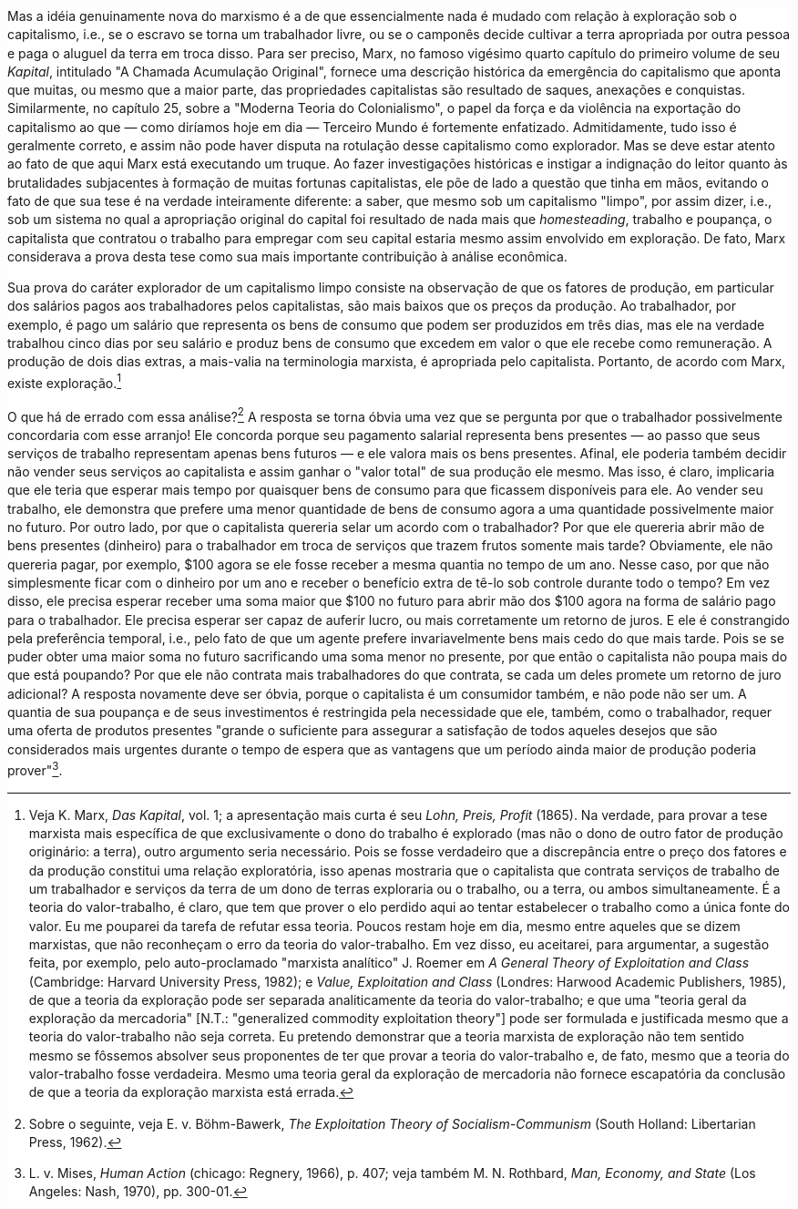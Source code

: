 Mas a idéia genuinamente nova do marxismo é a de que essencialmente nada é mudado com relação à exploração sob o capitalismo, i.e., se o escravo se torna um trabalhador livre, ou se o camponês decide cultivar a terra apropriada por outra pessoa e paga o aluguel da terra em troca disso. Para ser preciso, Marx, no famoso vigésimo quarto capítulo do primeiro volume de seu _Kapital_, intitulado "A Chamada Acumulação Original", fornece uma descrição histórica da emergência do capitalismo que aponta que muitas, ou mesmo que a maior parte, das propriedades capitalistas são resultado de saques, anexações e conquistas. Similarmente, no capítulo 25, sobre a "Moderna Teoria do Colonialismo", o papel da força e da violência na exportação do capitalismo ao que — como diríamos hoje em dia — Terceiro Mundo é fortemente enfatizado. Admitidamente, tudo isso é geralmente correto, e assim não pode haver disputa na rotulação desse capitalismo como explorador. Mas se deve estar atento ao fato de que aqui Marx está executando um truque. Ao fazer investigações históricas e instigar a indignação do leitor quanto às brutalidades subjacentes à formação de muitas fortunas capitalistas, ele põe de lado a questão que tinha em mãos, evitando o fato de que sua tese é na verdade inteiramente diferente: a saber, que mesmo sob um capitalismo "limpo", por assim dizer, i.e., sob um sistema no qual a apropriação original do capital foi resultado de nada mais que _homesteading_, trabalho e poupança, o capitalista que contratou o trabalho para empregar com seu capital estaria mesmo assim envolvido em exploração. De fato, Marx considerava a prova desta tese como sua mais importante contribuição à análise econômica.

Sua prova do caráter explorador de um capitalismo limpo consiste na observação de que os fatores de produção, em particular dos salários pagos aos trabalhadores pelos capitalistas, são mais baixos que os preços da produção. Ao trabalhador, por exemplo, é pago um salário que representa os bens de consumo que podem ser produzidos em três dias, mas ele na verdade trabalhou cinco dias por seu salário e produz bens de consumo que excedem em valor o que ele recebe como remuneração. A produção de dois dias extras, a mais-valia na terminologia marxista, é apropriada pelo capitalista. Portanto, de acordo com Marx, existe exploração.[^4]

O que há de errado com essa análise?[^5] A resposta se torna óbvia uma vez que se pergunta por que o trabalhador possivelmente concordaria com esse arranjo! Ele concorda porque seu pagamento salarial representa bens presentes — ao passo que seus serviços de trabalho representam apenas bens futuros — e ele valora mais os bens presentes. Afinal, ele poderia também decidir não vender seus serviços ao capitalista e assim ganhar o "valor total" de sua produção ele mesmo. Mas isso, é claro, implicaria que ele teria que esperar mais tempo por quaisquer bens de consumo para que ficassem disponíveis para ele. Ao vender seu trabalho, ele demonstra que prefere uma menor quantidade de bens de consumo agora a uma quantidade possivelmente maior no futuro. Por outro lado, por que o capitalista quereria selar um acordo com o trabalhador? Por que ele quereria abrir mão de bens presentes (dinheiro) para o trabalhador em troca de serviços que trazem frutos somente mais tarde? Obviamente, ele não quereria pagar, por exemplo, \$100 agora se ele fosse receber a mesma quantia no tempo de um ano. Nesse caso, por que não simplesmente ficar com o dinheiro por um ano e receber o benefício extra de tê-lo sob controle durante todo o tempo? Em vez disso, ele precisa esperar receber uma soma maior que \$100 no futuro para abrir mão dos \$100 agora na forma de salário pago para o trabalhador. Ele precisa esperar ser capaz de auferir lucro, ou mais corretamente um retorno de juros. E ele é constrangido pela preferência temporal, i.e., pelo fato de que um agente prefere invariavelmente bens mais cedo do que mais tarde. Pois se se puder obter uma maior soma no futuro sacrificando uma soma menor no presente, por que então o capitalista não poupa mais do que está poupando? Por que ele não contrata mais trabalhadores do que contrata, se cada um deles promete um retorno de juro adicional? A resposta novamente deve ser óbvia, porque o capitalista é um consumidor também, e não pode não ser um. A quantia de sua poupança e de seus investimentos é restringida pela necessidade que ele, também, como o trabalhador, requer uma oferta de produtos presentes "grande o suficiente para assegurar a satisfação de todos aqueles desejos que são considerados mais urgentes durante o tempo de espera que as vantagens que um período ainda maior de produção poderia prover"[^6].


[^1]: Sobre o seguinte, veja K. Marx e F. Engels, _Manifesto Comunista_ (1848); K. Marx, _Das Kapital_, 3 vols. (1867; 1885; 1894); dos marxistas contemporâneos, E. Mandel, _Marxist Economic Theory_ (Londres: Merlin, 1962); idem, _Late Capitalism_ (londres: New Left Books, 1975); P. Baran e P. Sweezy, _Monopoly Capital_ (Nova York: Monthly Review Press, 1966); para uma perspectiva não-marxista, L. Kolakowski, _Main Currents of Marxism_, G. Wetter, _Sovietideologie heute_ (Frankfurt/M.: Fischer, 1962), vol. 1; W. Leonhard, _Sovietideologie heute_ (Frankfurt/M.: Fischer, 1962), vol. 2.
[^2]: _Manifesto Comunista_, seção 1.
[^3]: _Manifesto Comunista_, seção 2, últimos dois parágrafos; F. Engels, _Von der Autoritaet_ in: Marx e Engels, _Ausgewaehlte Schriften_, 2 vols. (Berlim Ocidental: Dietz, 1953), vol. 1, p. 606; idem, _Die Entwicklung des Sozialismus von der Utopie zur Wissenschaft, idem_, vol. 2, p. 139.
[^4]: Veja K. Marx, _Das Kapital_, vol. 1; a apresentação mais curta é seu _Lohn, Preis, Profit_ (1865). Na verdade, para provar a tese marxista mais específica de que exclusivamente o dono do trabalho é explorado (mas não o dono de outro fator de produção originário: a terra), outro argumento seria necessário. Pois se fosse verdadeiro que a discrepância entre o preço dos fatores e da produção constitui uma relação exploratória, isso apenas mostraria que o capitalista que contrata serviços de trabalho de um trabalhador e serviços da terra de um dono de terras exploraria ou o trabalho, ou a terra, ou ambos simultaneamente. É a teoria do valor-trabalho, é claro, que tem que prover o elo perdido aqui ao tentar estabelecer o trabalho como a única fonte do valor. Eu me pouparei da tarefa de refutar essa teoria. Poucos restam hoje em dia, mesmo entre aqueles que se dizem marxistas, que não reconheçam o erro da teoria do valor-trabalho. Em vez disso, eu aceitarei, para argumentar, a sugestão feita, por exemplo, pelo auto-proclamado "marxista analítico" J. Roemer em _A General Theory of Exploitation and Class_ (Cambridge: Harvard University Press, 1982); e _Value, Exploitation and Class_ (Londres: Harwood Academic Publishers, 1985), de que a teoria da exploração pode ser separada analiticamente da teoria do valor-trabalho; e que uma "teoria geral da exploração da mercadoria" [N.T.: "generalized commodity exploitation theory"] pode ser formulada e justificada mesmo que a teoria do valor-trabalho não seja correta. Eu pretendo demonstrar que a teoria marxista de exploração não tem sentido mesmo se fôssemos absolver seus proponentes de ter que provar a teoria do valor-trabalho e, de fato, mesmo que a teoria do valor-trabalho fosse verdadeira. Mesmo uma teoria geral da exploração de mercadoria não fornece escapatória da conclusão de que a teoria da exploração marxista está errada.
[^5]: Sobre o seguinte, veja E. v. Böhm-Bawerk, _The Exploitation Theory of Socialism-Communism_ (South Holland: Libertarian Press, 1962).
[^6]: L. v. Mises, _Human Action_ (chicago: Regnery, 1966), p. 407; veja também M. N. Rothbard, _Man, Economy, and State_ (Los Angeles: Nash, 1970), pp. 300-01.
[^7]: Sobre a teoria do juro da preferência temporal, em adição aos trabalhos citados nas notas 5 e 6, veja também F. Fetter, _Capital, Interest, and Rent_ (Kansas City: Sheed Andrews and Mcmeel, 1977).
[^8]: Sobre o seguinte, veja H. H. Hoppe, _A Theory of Socialism and Capitalism_ (Boston: Kluwer, 1988); idem, "Why Socialism Must Fail", _Free Market_, Julho 1988; idem, "The Economics and Sociology of Taxation", in: _Taxation: An Austrian View_, editado por Lew Rockwell (Auburn: Mises Institute, 1990). Prestes a ser publicado.
[^9]: As contribuições de Mises à teoria da exploração e de classe não são sistemáticas. No entanto, através de seus escritos, ele apresenta interpretações históricas e sociológicas que são análises de classe, mesmo que implicitamente. Digna de nota aqui é a sua aguda análise da colaboração entre o governo e a elite bancária em destruir o padrão-ouro para aumentar seus poderes inflacionários como meio de redistribuição de renda e riqueza fraudulenta e exploratoriamente em favor deles próprios. Veja, por exemplo, seu _Monetary Stabilization e Cyclical Policy_ (1928) in: idem, _On the Manipulation of Money and Credit_, editado por B. Greaves (Dobbs Ferry: Free Market Books, 1978); veja também seu _Socialism_ (Indianapolis: Liberty Fund, 1981), capítulo 20; _The Clash of Group Interests and Other Essays_, Occasional Paper no. 7 (Nova York: Center for Libertarian Studies, 1978). Contudo, Mises não fornece um status sistemático à análise de classe e à teoria da exploração porque ele em última análise incorretamente concebe exploração como um mero erro intelectual, que a análise econômica correta pode dissipar. Ele falha em reconhecer completamente que a exploração é também, e provavelmente bem mais, um problema de motivação moral que existe a despeito de toda análise econômica. Rothbard adiciona este insight à estrutura misesiana da economia austríaca e torna a análise do poder e das elites de poder uma parte integral da teoria econômica e das explicações históricas-sociológicas; e ele sistematicamente expande o argumento austríaco contra a exploração para incluir a ética em adição à teoria econômica, i.e., uma teoria de justiça lado a lado de uma teoria de eficiência, pois assim a classe dominante pode também ser atacada como imoral. Para a teoria do poder, classe e exploração de Rothbard, veja em particular seu _Power and Market_ (Kansas City: Sheed Andrews and McMeel, 1977); _For a New Liberty_ (New York: McMillan, 1978); _The Mystery of Banking_ (Nova York: Richardson and Snyder, 1983); _America's Great Depression_ (Kansas City: Shjeed and Ward, 1975). Sobre os importantes precursores da análise de classe austríaca, veja L. Liggio, "Charles Dunoyer e o Liberalismo Clássico Francês", _Journal of Libertarian Studies 1_, no. 3, 1977; R. Raico, "Classical Liberal Exploitation Theory", idem; M. Weinburg, "The Social Analysis of Three Early 19th Century French Liberals: Say, Comte, and Dunoyer", _Journal of Libertarian Studies 2_, no.1, 1978; J. T. Salerno, "Comment on the French Liberal School", Idem; D. M. Hart, "Gustave de MOlinari and the Anti-Statist Liberal Tradition", 3 partes, _Journal of Libertarian Studies 5_, nos. 3 e 4, 1981.
[^10]: Sobre isso, veja também H. H. Hoppe, _A Theory of Socialism and Capitalism_; idem "The Justice of Economic Efficiency", _Austrian Economics Newsletter_, 1, 1988; idem, "The Ultimate Justification of the Private Property Ethics", _Liberty_, Setembro 1988.
[^11]: Veja sobre esse tema também Lord (John) Action, _Essays in the History of Liberty_ (Indianapolis: Liberty Fund, 1985), F. Oppenheimer, _System der Soziologie, Vol. II: Der Staat_ (Stuttgart: G. Fischer, 1964); A. Ruestow, _Freedom and Domination_ (Princeton: Princeton University Press, 1986).
[^12]: Sobre isso, veja M. N. Rothbard, "Left and Right: The Prospects for Liberty" in: idem, _Egalitarianism as a Revolt Against Nature and Other Essays_ (Washington, D. C.: Libertarian Review Press, 1974).
[^13]: Apesar de toda a propaganda socialista em contrário, a falsidade da descrição marxista dos capitalistas e trabalhadores como classes antagônicas também vem a carregar certas observações empíricas: logicamente falando, as pessoas podem ser divididas em classes de maneiras infinitamente diferentes. De acordo com a metodologia ortodoxa positivista (a qual eu considero falsa, mas pretendo aceitar aqui para argumentar), o melhor sistema de classficação é aquele que nos ajuda a prever melhor. Contudo, a classifciação de pessoas como capitalistas e trabalhadores (ou como representantes de variados graus da condição de capitalista ou da condição de trabalhador) é praticamente inútil para prever qual posição uma pessoa vai tomar sobre as questões políticas, sociais ou econômicas fundamentais. Ao contrário disso, a correta classificação de pessoas como produtores de impostos e regulados vs. consumidores de impostos e reguladores (ou como representativos de variados graus da condição de produtores ou consumidores de impostos) é de fato um poderoso previsor. Sociólogos têm quase sempre negligenciado isso por causa dos preconceitos marxistas quase que universalmente dividos entre eles. Mas a experiência cotidiana corrobora esmagadoramente minha tese: descubra se alguém é um funcionário público ou não (e sua posição e salário), e se a renda e a riqueza de uma pessoa é determinada, e em qual medida, pelas compras do setor público e/ou pelas ações regulatórias — as pessoas sistematicamente diferirão na sua resposta às questões políticas fundamentais, dependendo de suas classificações como consumidores diretos ou indiretos de impostos ou como produtores de impostos!
[^14]: F. Oppenheimer, _System der Soziologie_, vol. 2, pp. 322-23, apresenta a questão dessa forma: "A norma básica do estado é poder. Isto é, visto pelo lado de sua origem: violência transformada em poder. Violência é uma das forças mais poderosas para moldar a sociedade, mas não é em si uma forma de interação _social_. Ela precisa se tornar lei no sentido positivo deste termo, isto é, sociologicamente falando, ela precisa permitir o desenvolvimento de um sistema de 'reciprocidade subjetiva'; e isso só é possível através de um sistema de restrições auto-impostas quanto ao uso de violência e com a presunção de certas obrigações por seus arrogados direitos. Neste sentido, a violência é transformada em poder e um relacionamento de dominação emerge que não é aceito somente pelos governantes, mas, sob circunstâncias não tão severamente opressivas, também pelos sujeitos, como expressando uma 'justa reciprocidade'. A partir dessa norma básica, normas secundárias e terciárias emergem como implícitas nela: normas de direito privado, de herança, de direito criminal, obrigacional e constitucional, as quais carregam a marca da norma básica de poder e dominação e que são todas designadas para influenciar a estrutura do estado de tal forma que aumente a exploração econômica ao seu nível máximo, o que é compatível com a continuação da dominação legalmente regulada". O insight fundamental é o de que "a lei nasce de duas raízes essencialmente diferentes (...): por um lado, a partir da lei da associação dos iguais, que pode ser chamada de direito 'natural', mesmo que não seja um 'direito natural', e por outro lado, a partir da lei da violência transformada em poder regulado, a lei dos desiguais".
[^15]: Veja J. Buchanan e G. Tullock, _The Calculus of Consent_ (Ann Arbor: University of Michigan Press, 1965), p. 19.
[^16]: Veja H. H. Hoppe, _Eigentum, Anarchie und Staat_ (Opladen: Westdeutscher Verlag, 1987); idem, _A Theory of Socialism and Capitalism_.
[^17]: Veja H. H. Hoppe, "Banking, Nation States and International Politics", _Review of Austrian Economics_ vol. 4, 1989; M. N. Rothbard, _The Mystery of Banking_, caps. 15-16.
[^18]: Sobre isso em particular, M. N. Rothbard, _Man, Economy, and State_, cap. 10, esp. a seção "The Problem of One Big Cartel"; também L. v. Mises, _Socialism_, caps. 22-26.
[^19]: Sobre isso, veja, G. Kolko, _The Triumph of Conservatism_ (Chicago: Free Press, 1967); J. Winstein, _The Corporate Ideal in the Liberal State_ (Boston: Beacon Press, 1968); R. Radosh e M. N. Rothbard, eds. _A New History of Leviathan_ (Nova York: Dutton, 1972); L. Liggio e J. J. Martin, eds., _Watershed of Empire_ (Colorado Springs: Ralph Myles, 1976).
[^20]: Sobre o relacionamento entre o estado e a guerra, veja E. Krppendorff, _Staat un Krieg_ (Frankfurt/M.: Suhrkamp, 1985); C. Tilly, "War Making and State Making as Organized Crime", in P. Evans et al., eds. _Bringing the State Back In_ (Cambridge: Cambridge University Press, 1985); também R. Higgs, _Crisis and Leviathan_ (Nova York: Oxford University Press, 1987).
[^21]: Para uma versão mais elaborada desta teoria de imperialismo militar e monetário, veja H. H. Hoppe, "Banking, Nation States and International Politics", _Review of Austrian Economics_, vol. 4, 1990.
[^22]: Sobre isso, veja em particular L. v. Mises, _Theory and History_ (Auburn: Mises Institute, 1985), esp. parte 2.
[^23]: Pode-se notar aqui que Marx e Engels, mais pronunciadamente no _Manifesto Comunista_, defenderam o caráter historicamente progressivo do capitalismo e elogiaram fortemente suas conquistas sem precedentes, De fato, revisando as passagens relevantes do Manifesto, J. A. Schumpeter conclui: "Nunca, eu repito, e em particular por nenhum moderno defensor da civilização burguesa, nada como isso foi escrito, nada foi composto dessa forma em favor da classe empresarial com uma compreensão tão profunda e extensa de quais foram suas conquistas e o que elas significaram para a humanidade." "The Communist Manifesto in Sociology and Economics", em _Essays of J. A. Schumpeter_, editado por R. V. Clemence (Port Washington, N. Y.: Kennikat Press, 1951), p. 293\. Dada essa visão do capitalismo, Marx foi tão longe a ponto de defender a conquista britânica da Índia, por exemplo, como um desenvolvimento historicamente progressivo. Veja as contribuições de Marx ao _New York Daily Tribune_ de 25 de junho de 1853, 11 de julho de 1853, 8 de agosto de 1853 (Marx e Engels, _Werke_, vol. 9 [Berlim Ocidental: Dietz, 1960]). Para um marxista contemporâneo tomando uma posição similar quanto ao imperialismo, veja B. Warren, _Imperialism: Pioneer of Capitalism_ (Londres: New Left Books, 1981).
[^24]: Veja sobre a teoria da revolução, em particular, Charles Tilly, _From Mobilization to Revolution_ (Reading, Mass.: Addison-Wesley, 1978); idem, _As Sociology Meets History_ (New York: Academic Press, 1981).
[^25]: Para uma abordagem neo-marxista da era presente do "capitalismo tardio" caracterizado por uma "nova desorientação ideológica" trazida à tona pela permanente estagnação econômica e exaustão dos poderes legitimantes do conservadorismo e da social-democracia (i.e., "liberalismo" na terminologia americana), veja J. Habermas, _Die Neue Unvebersichtlichkeit_ (Frankfurt/M.: Suhrkamp, 1985); também idem, _Legitimation Crisis_ (Boston: Beacon Press, 1975); C. Offe, _Strukturprobleme des kapitalistischen Staates_ (Frankfurt/M.: Suhrkamp, 1972).
[^26]: Para uma abordagem austríaca-libertária do caráter de crise do capitalismo tardio e sobre os prospectos para o nascimento de uma consciência de classe libertária revolucionária, veja M. N. Rothbard, "Left and Right", idem, _For a New Liberty_, cap. 15; idem, _Ethics of Liberty_ (Atlantic Highlands: Humanities Press, 1982), parte 5.
[^27]: Sobre as inconsistências internas da teoria marxista do estado, veja também H. Kelsen, _Sozialismus und Staat_ (Wien, 1965).